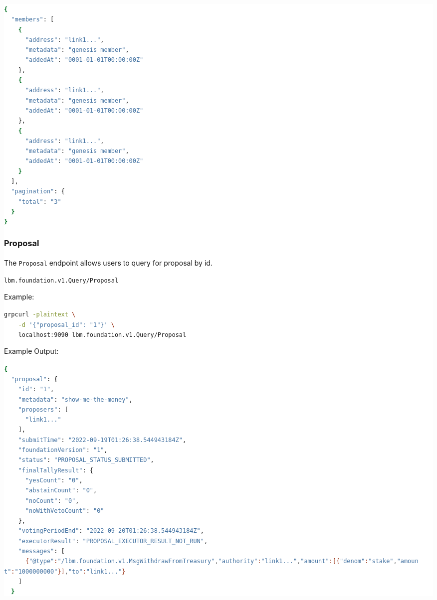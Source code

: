 ```bash
{
  "members": [
    {
      "address": "link1...",
      "metadata": "genesis member",
      "addedAt": "0001-01-01T00:00:00Z"
    },
    {
      "address": "link1...",
      "metadata": "genesis member",
      "addedAt": "0001-01-01T00:00:00Z"
    },
    {
      "address": "link1...",
      "metadata": "genesis member",
      "addedAt": "0001-01-01T00:00:00Z"
    }
  ],
  "pagination": {
    "total": "3"
  }
}
```

### Proposal

The `Proposal` endpoint allows users to query for proposal by id.

```bash
lbm.foundation.v1.Query/Proposal
```

Example:

```bash
grpcurl -plaintext \
    -d '{"proposal_id": "1"}' \
    localhost:9090 lbm.foundation.v1.Query/Proposal
```

Example Output:

```bash
{
  "proposal": {
    "id": "1",
    "metadata": "show-me-the-money",
    "proposers": [
      "link1..."
    ],
    "submitTime": "2022-09-19T01:26:38.544943184Z",
    "foundationVersion": "1",
    "status": "PROPOSAL_STATUS_SUBMITTED",
    "finalTallyResult": {
      "yesCount": "0",
      "abstainCount": "0",
      "noCount": "0",
      "noWithVetoCount": "0"
    },
    "votingPeriodEnd": "2022-09-20T01:26:38.544943184Z",
    "executorResult": "PROPOSAL_EXECUTOR_RESULT_NOT_RUN",
    "messages": [
      {"@type":"/lbm.foundation.v1.MsgWithdrawFromTreasury","authority":"link1...","amount":[{"denom":"stake","amount":"1000000000"}],"to":"link1..."}
    ]
  }
```